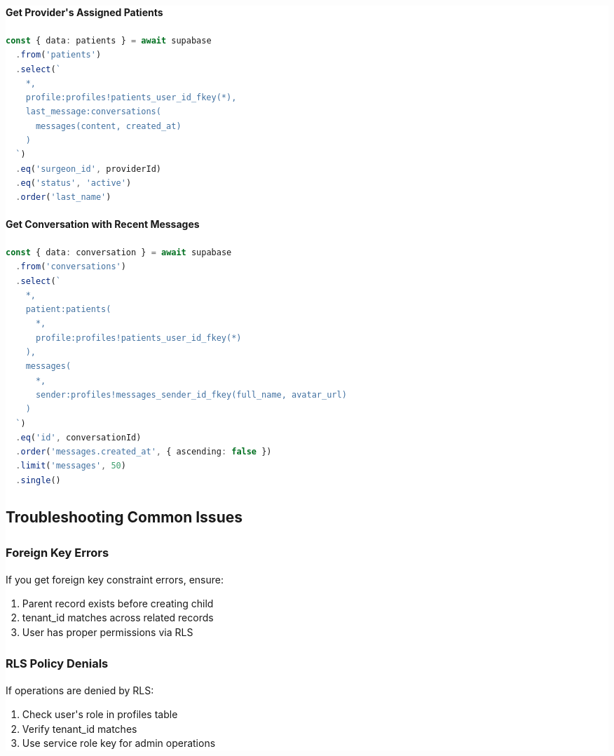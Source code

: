 #### Get Provider's Assigned Patients
```typescript
const { data: patients } = await supabase
  .from('patients')
  .select(`
    *,
    profile:profiles!patients_user_id_fkey(*),
    last_message:conversations(
      messages(content, created_at)
    )
  `)
  .eq('surgeon_id', providerId)
  .eq('status', 'active')
  .order('last_name')
```

#### Get Conversation with Recent Messages
```typescript
const { data: conversation } = await supabase
  .from('conversations')
  .select(`
    *,
    patient:patients(
      *,
      profile:profiles!patients_user_id_fkey(*)
    ),
    messages(
      *,
      sender:profiles!messages_sender_id_fkey(full_name, avatar_url)
    )
  `)
  .eq('id', conversationId)
  .order('messages.created_at', { ascending: false })
  .limit('messages', 50)
  .single()
```

## Troubleshooting Common Issues

### Foreign Key Errors
If you get foreign key constraint errors, ensure:
1. Parent record exists before creating child
2. tenant_id matches across related records
3. User has proper permissions via RLS

### RLS Policy Denials
If operations are denied by RLS:
1. Check user's role in profiles table
2. Verify tenant_id matches
3. Use service role key for admin operations
